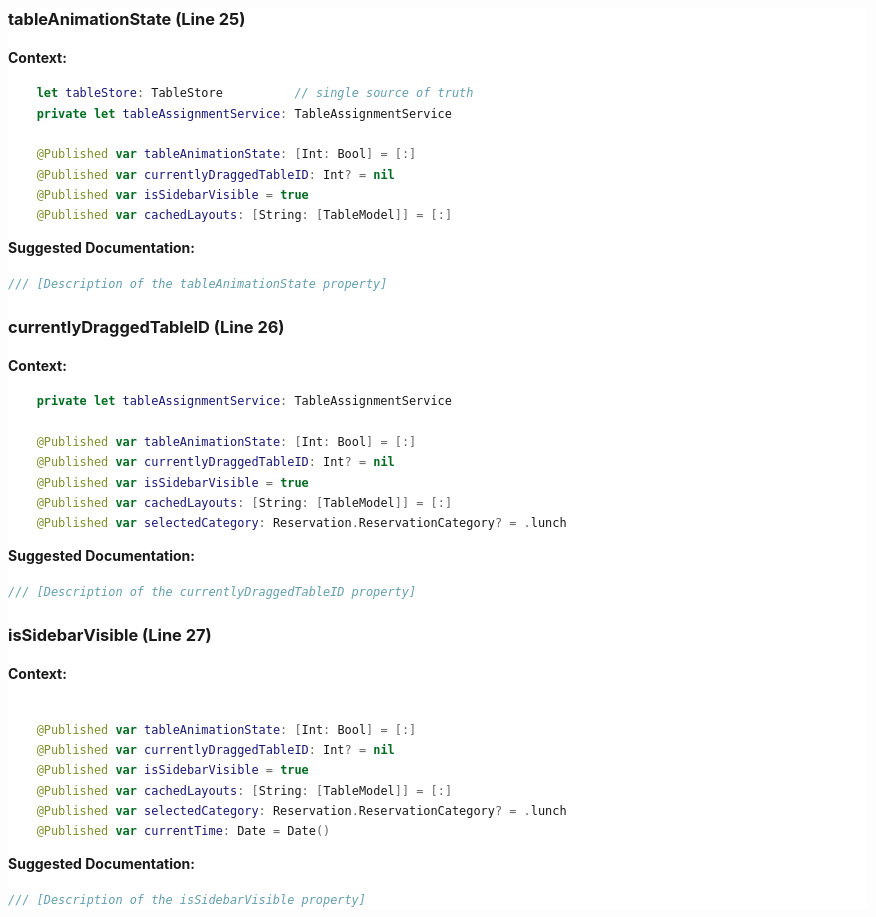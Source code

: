 ### tableAnimationState (Line 25)

**Context:**

```swift
    let tableStore: TableStore          // single source of truth
    private let tableAssignmentService: TableAssignmentService
    
    @Published var tableAnimationState: [Int: Bool] = [:]
    @Published var currentlyDraggedTableID: Int? = nil
    @Published var isSidebarVisible = true
    @Published var cachedLayouts: [String: [TableModel]] = [:]
```

**Suggested Documentation:**

```swift
/// [Description of the tableAnimationState property]
```

### currentlyDraggedTableID (Line 26)

**Context:**

```swift
    private let tableAssignmentService: TableAssignmentService
    
    @Published var tableAnimationState: [Int: Bool] = [:]
    @Published var currentlyDraggedTableID: Int? = nil
    @Published var isSidebarVisible = true
    @Published var cachedLayouts: [String: [TableModel]] = [:]
    @Published var selectedCategory: Reservation.ReservationCategory? = .lunch
```

**Suggested Documentation:**

```swift
/// [Description of the currentlyDraggedTableID property]
```

### isSidebarVisible (Line 27)

**Context:**

```swift
    
    @Published var tableAnimationState: [Int: Bool] = [:]
    @Published var currentlyDraggedTableID: Int? = nil
    @Published var isSidebarVisible = true
    @Published var cachedLayouts: [String: [TableModel]] = [:]
    @Published var selectedCategory: Reservation.ReservationCategory? = .lunch
    @Published var currentTime: Date = Date()
```

**Suggested Documentation:**

```swift
/// [Description of the isSidebarVisible property]
```

